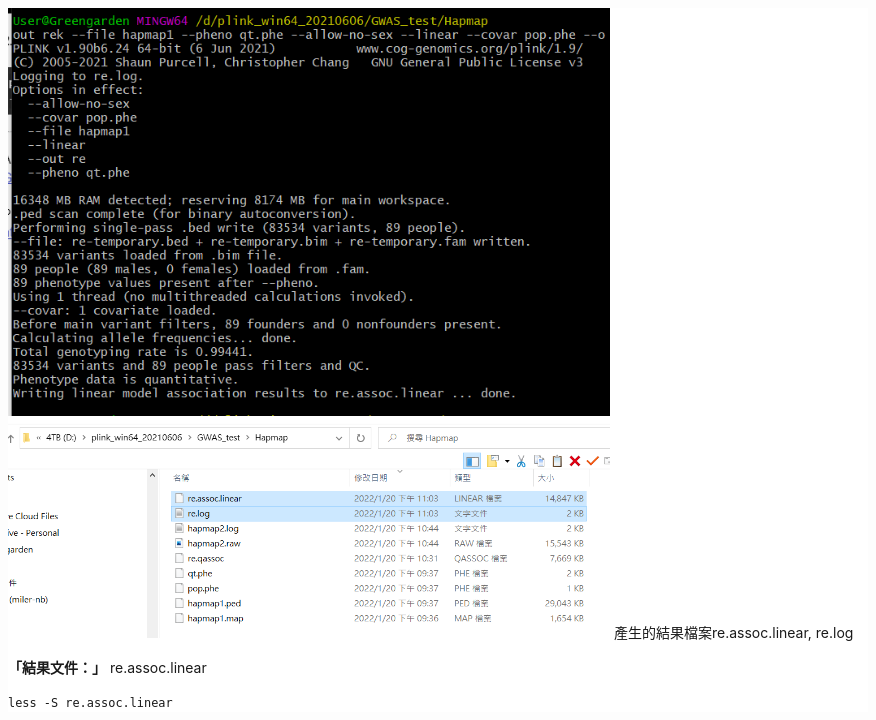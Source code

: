 ![Enter image alt description](Images/iXy_Image_121.png)
![Enter image alt description](Images/6q6_Image_122.png)
產生的結果檔案re.assoc.linear, re.log

**「結果文件：」** re.assoc.linear

```
less -S re.assoc.linear
```